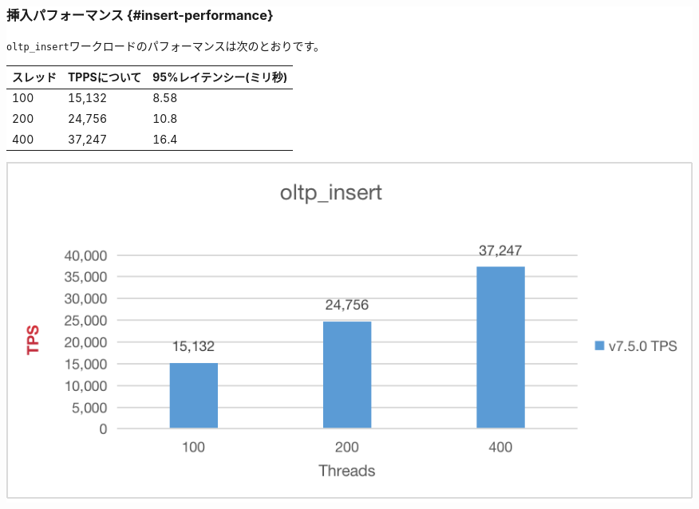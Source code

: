 ### 挿入パフォーマンス {#insert-performance}

`oltp_insert`ワークロードのパフォーマンスは次のとおりです。

| スレッド | TPPSについて | 95%レイテンシー(ミリ秒) |
| :--- | :------- | :------------- |
| 100  | 15,132   | 8.58           |
| 200  | 24,756   | 10.8           |
| 400  | 37,247   | 16.4           |

![Sysbench insert performance](/media/tidb-cloud/v7.5.0_oltp_insert.png)
